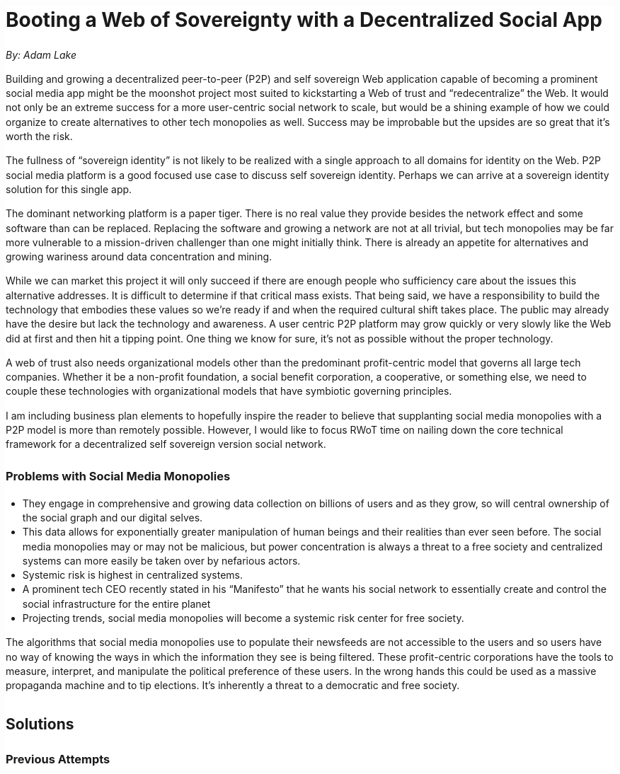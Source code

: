 # Booting a Web of Sovereignty with a Decentralized Social App
_By: Adam Lake_

Building and growing a decentralized peer-to-peer (P2P) and self sovereign Web application capable of becoming a prominent social media app might be the moonshot project most suited to kickstarting a Web of trust and “redecentralize” the Web. It would not only be an extreme success for a more user-centric social network to scale, but would be a shining example of how we could organize to create alternatives to other tech monopolies as well. Success may be improbable but the upsides are so great that it’s worth the risk. 

The fullness of “sovereign identity” is not likely to be realized with a single approach to all domains for identity on the Web. P2P social media platform is a good focused use case to discuss self sovereign identity. Perhaps we can arrive at a sovereign identity solution for this single app. 

The dominant networking platform is a paper tiger. There is no real value they provide besides the network effect and some software than can be replaced. Replacing the software and growing a network are not at all trivial, but tech monopolies may be far more vulnerable to a mission-driven challenger than one might initially think. There is already an appetite for alternatives and growing wariness around data concentration and mining. 

While we can market this project it will only succeed if there are enough people who sufficiency care about the issues this alternative addresses. It is difficult to determine if that critical mass exists. That being said, we have a responsibility to build the technology that embodies these values so we’re ready if and when the required cultural shift takes place. The public may already have the desire but lack the technology and awareness. A user centric P2P platform may grow quickly or very slowly like the Web did at first and then hit a tipping point. One thing we know for sure, it’s not as possible without the proper technology. 

A web of trust also needs organizational models other than the predominant profit-centric model that governs all large tech companies. Whether it be a non-profit foundation, a social benefit corporation, a cooperative, or something else, we need to couple these technologies with organizational models that have symbiotic governing principles.  

I am including business plan elements to hopefully inspire the reader to believe that supplanting social media monopolies with a P2P model is more than remotely possible. However, I would like to focus RWoT time on nailing down the core technical framework for a decentralized self sovereign version social network. 
### Problems with Social Media Monopolies 

* They engage in comprehensive and growing data collection on billions of users and as they grow, so will central ownership of the social graph and our digital selves.
* This data allows for exponentially greater manipulation of human beings and their realities than ever seen before. The social media monopolies may or      may not be malicious, but power concentration is always a threat to a free society and centralized systems can more easily be taken over by nefarious actors.
* Systemic risk is highest in centralized systems.
* A prominent tech CEO recently stated in his “Manifesto” that he wants his social network  to essentially create and control the social infrastructure for the entire planet
* Projecting trends, social media monopolies will become a systemic risk center for free society.

The algorithms that social media monopolies use to populate their newsfeeds are not accessible to the users and so users have no way of knowing the ways in which the information they see is being filtered. These profit-centric corporations have the tools to measure, interpret, and manipulate the political preference of these users.  In the wrong hands this could be used as a massive propaganda machine and to tip elections. It’s inherently a threat to a democratic and free society. 
## Solutions
### Previous Attempts